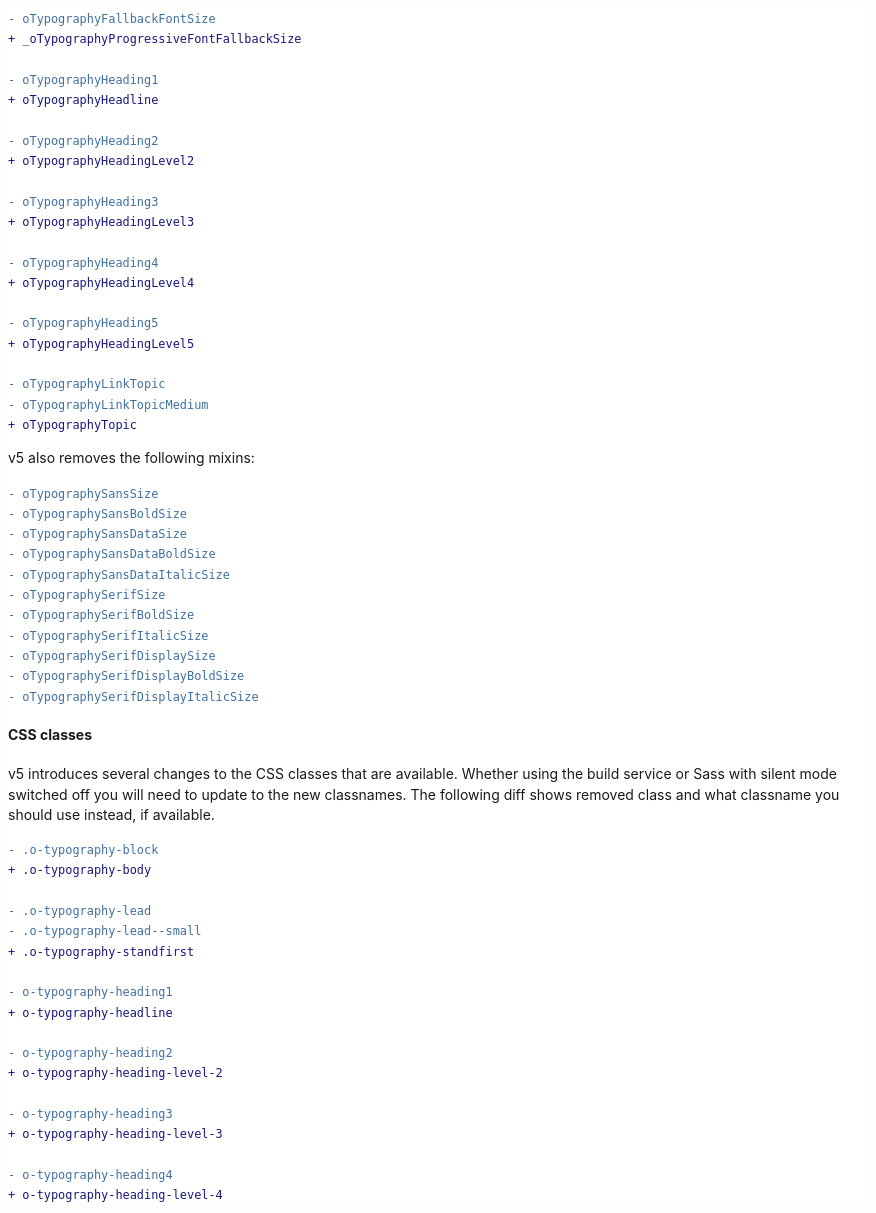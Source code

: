 ```diff
- oTypographyFallbackFontSize
+ _oTypographyProgressiveFontFallbackSize

- oTypographyHeading1
+ oTypographyHeadline

- oTypographyHeading2
+ oTypographyHeadingLevel2

- oTypographyHeading3
+ oTypographyHeadingLevel3

- oTypographyHeading4
+ oTypographyHeadingLevel4

- oTypographyHeading5
+ oTypographyHeadingLevel5

- oTypographyLinkTopic
- oTypographyLinkTopicMedium
+ oTypographyTopic
```

v5 also removes the following mixins:

```diff
- oTypographySansSize
- oTypographySansBoldSize
- oTypographySansDataSize
- oTypographySansDataBoldSize
- oTypographySansDataItalicSize
- oTypographySerifSize
- oTypographySerifBoldSize
- oTypographySerifItalicSize
- oTypographySerifDisplaySize
- oTypographySerifDisplayBoldSize
- oTypographySerifDisplayItalicSize
```

#### CSS classes

v5 introduces several changes to the CSS classes that are available. Whether using the build service or Sass with silent mode switched off you will need to update to the new classnames. The following diff shows removed class and what classname you should use instead, if available.

```diff
- .o-typography-block
+ .o-typography-body

- .o-typography-lead
- .o-typography-lead--small
+ .o-typography-standfirst

- o-typography-heading1
+ o-typography-headline

- o-typography-heading2
+ o-typography-heading-level-2

- o-typography-heading3
+ o-typography-heading-level-3

- o-typography-heading4
+ o-typography-heading-level-4

```